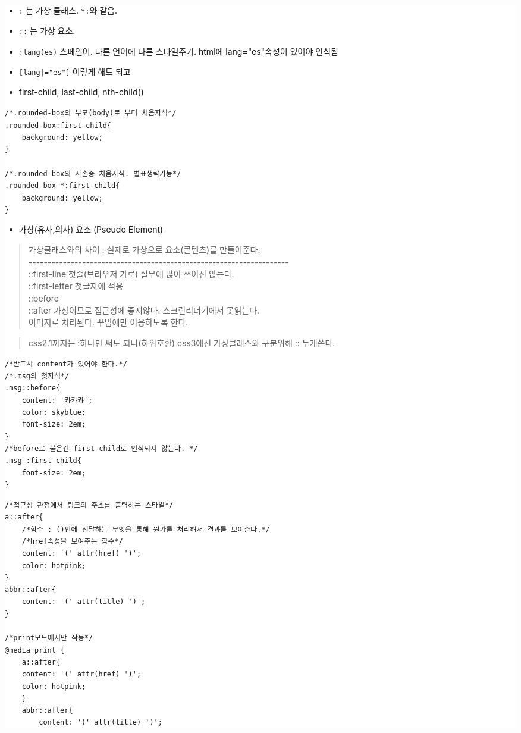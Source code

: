 - `:` 는 가상 클래스. `*:`와 같음. 
- `::` 는 가상 요소. 

- `:lang(es)` 스페인어. 다른 언어에 다른 스타일주기. html에 lang="es"속성이 있어야 인식됨 
- `[lang|="es"]` 이렇게 해도 되고 

- first-child, last-child, nth-child()

```
/*.rounded-box의 부모(body)로 부터 처음자식*/
.rounded-box:first-child{ 
	background: yellow;
}

/*.rounded-box의 자손중 처음자식. 별표생략가능*/
.rounded-box *:first-child{ 
	background: yellow;
}
```

- 가상(유사,의사) 요소 (Pseudo Element)<br>

> 가상클래스와의 차이 : 실제로 가상으로 요소(콘텐츠)를 만들어준다.<br>
>--------------------------------------------------------------------<br>
> ::first-line 첫줄(브라우저 가로) 실무에 많이 쓰이진 않는다. <br>
> ::first-letter 첫글자에 적용<br>
> ::before<br>
> ::after
> 가상이므로 접근성에 좋지않다. 스크린리더기에서 못읽는다. <br>
> 이미지로 처리된다. 꾸밈에만 이용하도록 한다. 

> css2.1까지는 :하나만 써도 되나(하위호환)
> css3에선 가상클래스와 구분위해 :: 두개쓴다. 

```
/*반드시 content가 있어야 한다.*/
/*.msg의 첫자식*/
.msg::before{
	content: '캬캬캬';
	color: skyblue;
	font-size: 2em;
}
/*before로 붙은건 first-child로 인식되지 않는다. */
.msg :first-child{
	font-size: 2em;
}
```

```
/*접근성 관점에서 링크의 주소를 출력하는 스타일*/
a::after{
	/*함수 : ()안에 전달하는 무엇을 통해 뭔가를 처리해서 결과를 보여준다.*/
	/*href속성을 보여주는 함수*/
	content: '(' attr(href) ')';
	color: hotpink;
}
abbr::after{
	content: '(' attr(title) ')';
}

/*print모드에서만 작동*/
@media print {
	a::after{
	content: '(' attr(href) ')';
	color: hotpink;
	}
	abbr::after{
		content: '(' attr(title) ')';
```